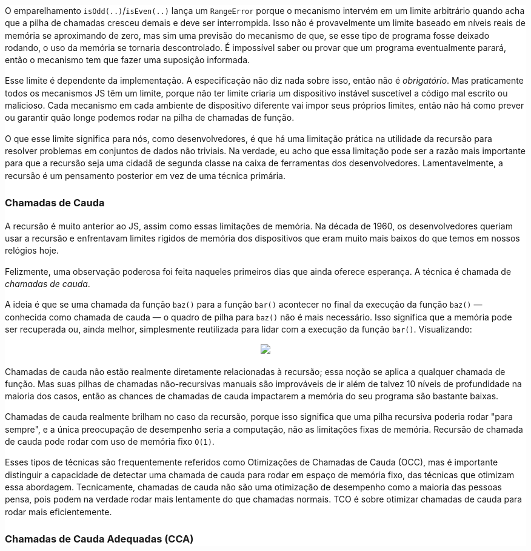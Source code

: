 O emparelhamento `isOdd(..)`/`isEven(..)` lança um `RangeError` porque o mecanismo intervém em um limite arbitrário quando acha que a pilha de chamadas cresceu demais e deve ser interrompida. Isso não é provavelmente um limite baseado em níveis reais de memória se aproximando de zero, mas sim uma previsão do mecanismo de que, se esse tipo de programa fosse deixado rodando, o uso da memória se tornaria descontrolado. É impossível saber ou provar que um programa eventualmente parará, então o mecanismo tem que fazer uma suposição informada.

Esse limite é dependente da implementação. A especificação não diz nada sobre isso, então não é *obrigatório*. Mas praticamente todos os mecanismos JS têm um limite, porque não ter limite criaria um dispositivo instável suscetível a código mal escrito ou malicioso. Cada mecanismo em cada ambiente de dispositivo diferente vai impor seus próprios limites, então não há como prever ou garantir quão longe podemos rodar na pilha de chamadas de função.

O que esse limite significa para nós, como desenvolvedores, é que há uma limitação prática na utilidade da recursão para resolver problemas em conjuntos de dados não triviais. Na verdade, eu acho que essa limitação pode ser a razão mais importante para que a recursão seja uma cidadã de segunda classe na caixa de ferramentas dos desenvolvedores. Lamentavelmente, a recursão é um pensamento posterior em vez de uma técnica primária.

### Chamadas de Cauda

A recursão é muito anterior ao JS, assim como essas limitações de memória. Na década de 1960, os desenvolvedores queriam usar a recursão e enfrentavam limites rígidos de memória dos dispositivos que eram muito mais baixos do que temos em nossos relógios hoje.

Felizmente, uma observação poderosa foi feita naqueles primeiros dias que ainda oferece esperança. A técnica é chamada de *chamadas de cauda*.

A ideia é que se uma chamada da função `baz()` para a função `bar()` acontecer no final da execução da função `baz()` — conhecida como chamada de cauda — o quadro de pilha para `baz()` não é mais necessário. Isso significa que a memória pode ser recuperada ou, ainda melhor, simplesmente reutilizada para lidar com a execução da função `bar()`. Visualizando:

<p align="center">
    <img src="images/fig16.png" width="80%">
</p>

Chamadas de cauda não estão realmente diretamente relacionadas à recursão; essa noção se aplica a qualquer chamada de função. Mas suas pilhas de chamadas não-recursivas manuais são improváveis de ir além de talvez 10 níveis de profundidade na maioria dos casos, então as chances de chamadas de cauda impactarem a memória do seu programa são bastante baixas.

Chamadas de cauda realmente brilham no caso da recursão, porque isso significa que uma pilha recursiva poderia rodar "para sempre", e a única preocupação de desempenho seria a computação, não as limitações fixas de memória. Recursão de chamada de cauda pode rodar com uso de memória fixo `O(1)`.

Esses tipos de técnicas são frequentemente referidos como Otimizações de Chamadas de Cauda (OCC), mas é importante distinguir a capacidade de detectar uma chamada de cauda para rodar em espaço de memória fixo, das técnicas que otimizam essa abordagem. Tecnicamente, chamadas de cauda não são uma otimização de desempenho como a maioria das pessoas pensa, pois podem na verdade rodar mais lentamente do que chamadas normais. TCO é sobre otimizar chamadas de cauda para rodar mais eficientemente.

### Chamadas de Cauda Adequadas (CCA)
